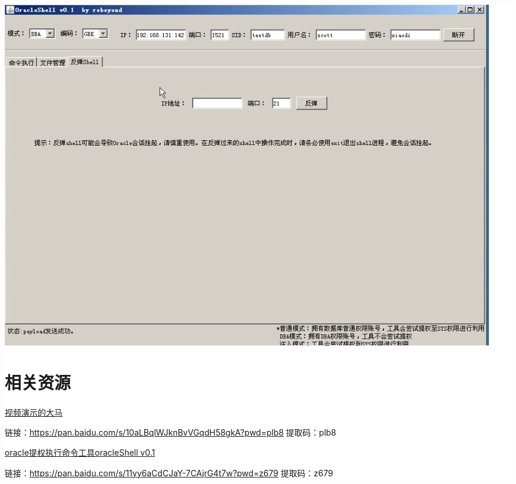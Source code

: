 ![60-51](image60/60-51.png)



# 相关资源

[视频演示的大马](https://pan.baidu.com/s/10aLBqlWJknBvVGqdH58gkA?pwd=plb8 )

链接：https://pan.baidu.com/s/10aLBqlWJknBvVGqdH58gkA?pwd=plb8 
提取码：plb8

[oracle提权执行命令工具oracleShell v0.1](https://pan.baidu.com/s/11yy6aCdCJaY-7CAjrG4t7w?pwd=z679 )

链接：https://pan.baidu.com/s/11yy6aCdCJaY-7CAjrG4t7w?pwd=z679 
提取码：z679
